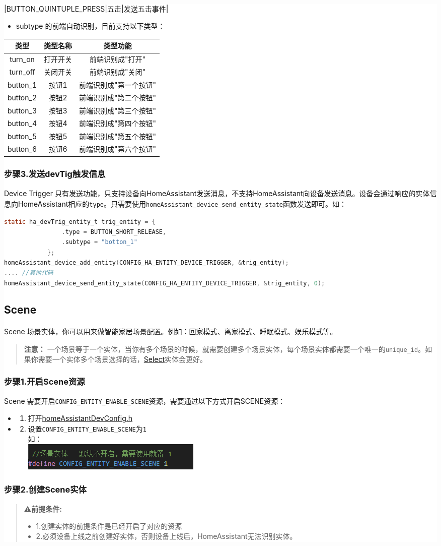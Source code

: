 |BUTTON_QUINTUPLE_PRESS|五击|发送五击事件|

- subtype 的前端自动识别，目前支持以下类型：

|类型|类型名称|类型功能|
|:---:|:---:|:---:|
|turn_on|打开开关|前端识别成"打开"|
|turn_off|关闭开关|前端识别成"关闭"|
|button_1|按钮1|前端识别成"第一个按钮"|
|button_2|按钮2|前端识别成"第二个按钮"|
|button_3|按钮3|前端识别成"第三个按钮"|
|button_4|按钮4|前端识别成"第四个按钮"|
|button_5|按钮5|前端识别成"第五个按钮"|
|button_6|按钮6|前端识别成"第六个按钮"|

### 步骤3.发送devTig触发信息

Device Trigger 只有发送功能，只支持设备向HomeAssistant发送消息，不支持HomeAssistant向设备发送消息。设备会通过响应的实体信息向HomeAssistant相应的`type`。只需要使用`homeAssistant_device_send_entity_state`函数发送即可。如：
```c
static ha_devTrig_entity_t trig_entity = {
                .type = BUTTON_SHORT_RELEASE,
                .subtype = "botton_1"
            };
homeAssistant_device_add_entity(CONFIG_HA_ENTITY_DEVICE_TRIGGER, &trig_entity);
.... //其他代码
homeAssistant_device_send_entity_state(CONFIG_HA_ENTITY_DEVICE_TRIGGER, &trig_entity, 0);
```
## Scene

Scene 场景实体，你可以用来做智能家居场景配置。例如：回家模式、离家模式、睡眠模式、娱乐模式等。
> **注意：** 一个场景等于一个实体，当你有多个场景的时候，就需要创建多个场景实体，每个场景实体都需要一个唯一的`unique_id`。如果你需要一个实体多个场景选择的话，[Select](#select)实体会更好。

### 步骤1.开启Scene资源

Scene 需要开启`CONFIG_ENTITY_ENABLE_SCENE`资源，需要通过以下方式开启SCENE资源：
- 1. 打开[homeAssistantDevConfig.h](../HomeAssistant-C/homeAssistantDevConfig.h)
- 2. 设置`CONFIG_ENTITY_ENABLE_SCENE`为`1`<br>
如：<br>![alt text](./IMG/Scene.png)


### 步骤2.创建Scene实体
> :warning:**前提条件:**<br>
> - 1.创建实体的前提条件是已经开启了对应的资源<br>
> - 2.必须设备上线之前创建好实体，否则设备上线后，HomeAssistant无法识别实体。<br>
